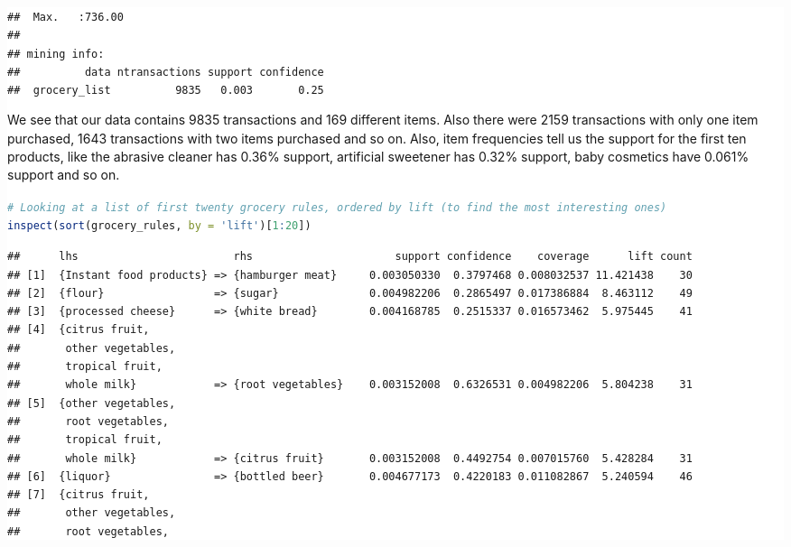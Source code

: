     ##  Max.   :736.00  
    ## 
    ## mining info:
    ##          data ntransactions support confidence
    ##  grocery_list          9835   0.003       0.25

We see that our data contains 9835 transactions and 169 different items.
Also there were 2159 transactions with only one item purchased, 1643
transactions with two items purchased and so on. Also, item frequencies
tell us the support for the first ten products, like the abrasive
cleaner has 0.36% support, artificial sweetener has 0.32% support, baby
cosmetics have 0.061% support and so on.

``` r
# Looking at a list of first twenty grocery rules, ordered by lift (to find the most interesting ones)
inspect(sort(grocery_rules, by = 'lift')[1:20])
```

    ##      lhs                        rhs                      support confidence    coverage      lift count
    ## [1]  {Instant food products} => {hamburger meat}     0.003050330  0.3797468 0.008032537 11.421438    30
    ## [2]  {flour}                 => {sugar}              0.004982206  0.2865497 0.017386884  8.463112    49
    ## [3]  {processed cheese}      => {white bread}        0.004168785  0.2515337 0.016573462  5.975445    41
    ## [4]  {citrus fruit,                                                                                    
    ##       other vegetables,                                                                                
    ##       tropical fruit,                                                                                  
    ##       whole milk}            => {root vegetables}    0.003152008  0.6326531 0.004982206  5.804238    31
    ## [5]  {other vegetables,                                                                                
    ##       root vegetables,                                                                                 
    ##       tropical fruit,                                                                                  
    ##       whole milk}            => {citrus fruit}       0.003152008  0.4492754 0.007015760  5.428284    31
    ## [6]  {liquor}                => {bottled beer}       0.004677173  0.4220183 0.011082867  5.240594    46
    ## [7]  {citrus fruit,                                                                                    
    ##       other vegetables,                                                                                
    ##       root vegetables,                                                                                 